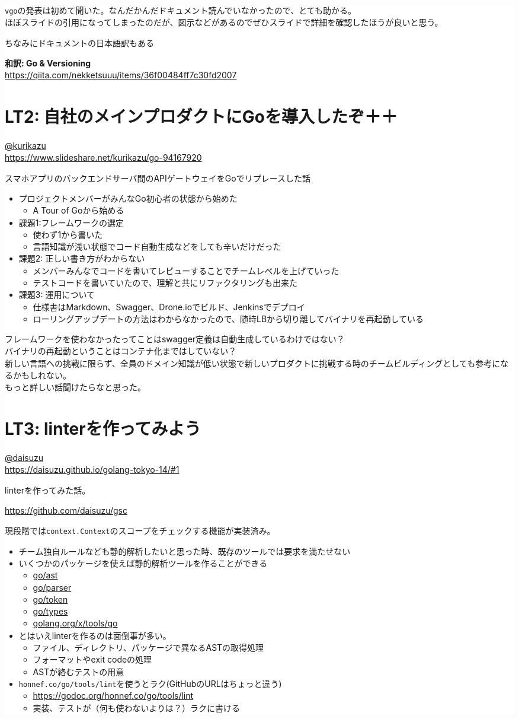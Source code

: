 

`vgo`の発表は初めて聞いた。なんだかんだドキュメント読んでいなかったので、とても助かる。  
ほぼスライドの引用になってしまったのだが、図示などがあるのでぜひスライドで詳細を確認したほうが良いと思う。

ちなみにドキュメントの日本語訳もある

**和訳: Go & Versioning**  
https://qiita.com/nekketsuuu/items/36f00484ff7c30fd2007


# LT2: 自社のメインプロダクトにGoを導入したぞ＋＋
[@kurikazu](https://twitter.com/kurikazu)  
https://www.slideshare.net/kurikazu/go-94167920

スマホアプリのバックエンドサーバ間のAPIゲートウェイをGoでリプレースした話

- プロジェクトメンバーがみんなGo初心者の状態から始めた
    - A Tour of Goから始める
- 課題1:フレームワークの選定
    - 使わず1から書いた
    - 言語知識が浅い状態でコード自動生成などをしても辛いだけだった
- 課題2: 正しい書き方がわからない
    - メンバーみんなでコードを書いてレビューすることでチームレベルを上げていった
    - テストコードを書いていたので、理解と共にリファクタリングも出来た
- 課題3: 運用について
    - 仕様書はMarkdown、Swagger、Drone.ioでビルド、Jenkinsでデプロイ
    - ローリングアップデートの方法はわからなかったので、随時LBから切り離してバイナリを再起動している

フレームワークを使わなかったってことはswagger定義は自動生成しているわけではない？  
バイナリの再起動ということはコンテナ化まではしていない？  
新しい言語への挑戦に限らず、全員のドメイン知識が低い状態で新しいプロダクトに挑戦する時のチームビルディングとしても参考になるかもしれない。  
もっと詳しい話聞けたらなと思った。

# LT3: linterを作ってみよう
[@daisuzu](https://twitter.com/dice_zu)  
https://daisuzu.github.io/golang-tokyo-14/#1

linterを作ってみた話。

https://github.com/daisuzu/gsc

現段階では`context.Context`のスコープをチェックする機能が実装済み。

- チーム独自ルールなども静的解析したいと思った時、既存のツールでは要求を満たせない
- いくつかのパッケージを使えば静的解析ツールを作ることができる
    - [go/ast](https://golang.org/pkg/go/ast/)
    - [go/parser](https://golang.org/pkg/go/parser/)
    - [go/token](https://golang.org/pkg/go/token/)
    - [go/types](https://golang.org/pkg/go/types/)
    - [golang.org/x/tools/go](https://godoc.org/golang.org/x/tools/go)
-  とはいえlinterを作るのは面倒事が多い。
    -  ファイル、ディレクトリ、パッケージで異なるASTの取得処理
    -  フォーマットやexit codeの処理
    -  ASTが絡むテストの用意
-  `honnef.co/go/tools/lint`を使うとラク(GitHubのURLはちょっと違う)
    -  https://godoc.org/honnef.co/go/tools/lint
    -  実装、テストが（何も使わないよりは？）ラクに書ける
